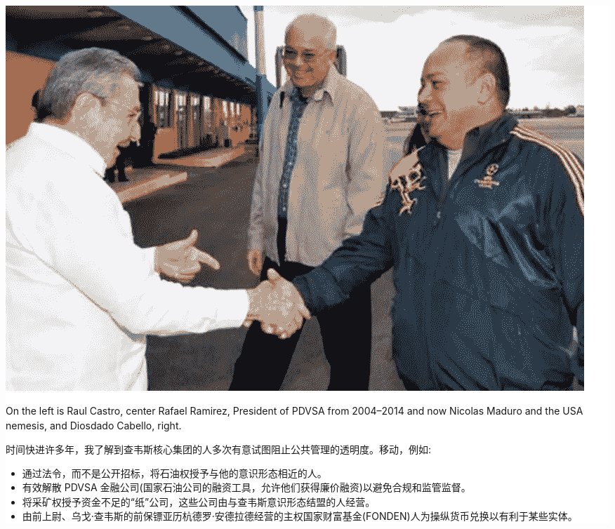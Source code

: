![](img/87e48a33eaadf37e6178c2b7369b521b.png)

On the left is Raul Castro, center Rafael Ramirez, President of PDVSA from 2004–2014 and now Nicolas Maduro and the USA nemesis, and Diosdado Cabello, right.

时间快进许多年，我了解到查韦斯核心集团的人多次有意试图阻止公共管理的透明度。移动，例如:

*   通过法令，而不是公开招标，将石油权授予与他的意识形态相近的人。
*   有效解散 PDVSA 金融公司(国家石油公司的融资工具，允许他们获得廉价融资)以避免合规和监管监督。
*   将采矿权授予资金不足的“纸”公司，这些公司由与查韦斯意识形态结盟的人经营。
*   由前上尉、乌戈·查韦斯的前保镖亚历杭德罗·安德拉德经营的主权国家财富基金(FONDEN)人为操纵货币兑换以有利于某些实体。
